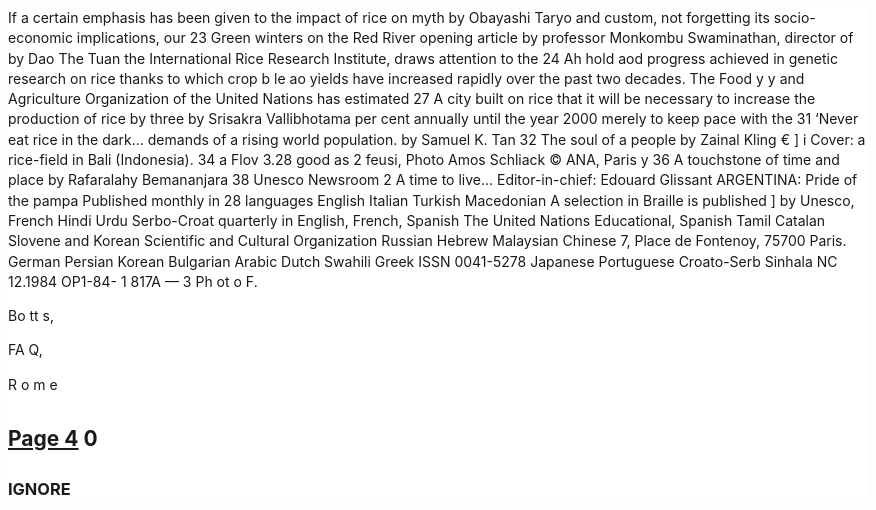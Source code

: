 If a certain emphasis has been given to the impact of rice on myth by Obayashi Taryo 
and custom, not forgetting its socio-economic implications, our 23 Green winters on the Red River 
opening article by professor Monkombu Swaminathan, director of by Dao The Tuan 
the International Rice Research Institute, draws attention to the 24 Ah hold aod 
progress achieved in genetic research on rice thanks to which crop b le ao 
yields have increased rapidly over the past two decades. The Food y y 
and Agriculture Organization of the United Nations has estimated 27 A city built on rice 
that it will be necessary to increase the production of rice by three by Srisakra Vallibhotama 
per cent annually until the year 2000 merely to keep pace with the 31 ‘Never eat rice in the dark... 
demands of a rising world population. by Samuel K. Tan 
32 The soul of a people 
by Zainal Kling 
€  ] i 
Cover: a rice-field in Bali (Indonesia). 34 a Flov 3.28 good as 2 feusi, 
Photo Amos Schliack © ANA, Paris y 
36 A touchstone of time and place 
by Rafaralahy Bemananjara 
38 Unesco Newsroom 
2 A time to live... 
Editor-in-chief: Edouard Glissant ARGENTINA: Pride of the pampa 
Published monthly in 28 languages English Italian Turkish Macedonian A selection in Braille is published ] 
by Unesco, French Hindi Urdu Serbo-Croat quarterly in English, French, Spanish 
The United Nations Educational, Spanish Tamil Catalan Slovene and Korean 
Scientific and Cultural Organization Russian Hebrew Malaysian Chinese 
7, Place de Fontenoy, 75700 Paris. German Persian Korean Bulgarian 
Arabic Dutch Swahili Greek ISSN 0041-5278 
Japanese Portuguese Croato-Serb Sinhala NC 12.1984 OP1-84- 1 817A — 
3 
Ph
ot
o 
F.
 
Bo
tt
s,
 
FA
Q,
 
R
o
m
e

## [Page 4](https://demo.humlab.umu.se/courier/062352engo.pdf#page=4) 0

### IGNORE
